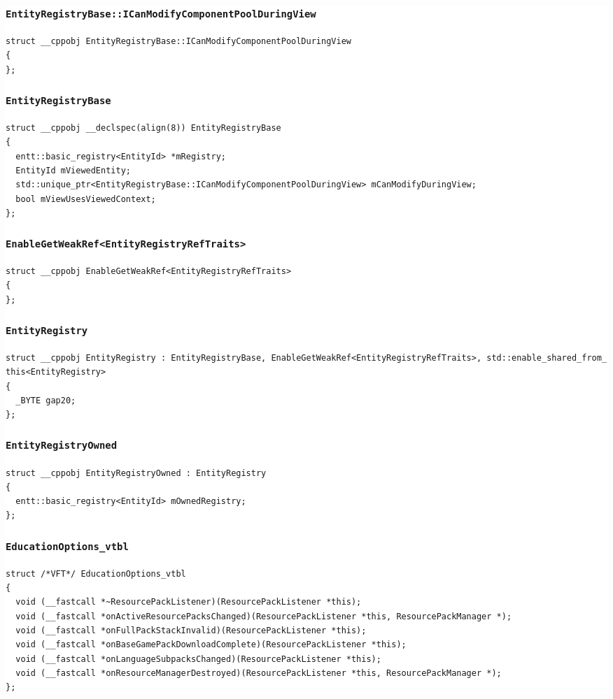 ### `EntityRegistryBase::ICanModifyComponentPoolDuringView`
```
struct __cppobj EntityRegistryBase::ICanModifyComponentPoolDuringView
{
};

```

### `EntityRegistryBase`
```
struct __cppobj __declspec(align(8)) EntityRegistryBase
{
  entt::basic_registry<EntityId> *mRegistry;
  EntityId mViewedEntity;
  std::unique_ptr<EntityRegistryBase::ICanModifyComponentPoolDuringView> mCanModifyDuringView;
  bool mViewUsesViewedContext;
};

```

### `EnableGetWeakRef<EntityRegistryRefTraits>`
```
struct __cppobj EnableGetWeakRef<EntityRegistryRefTraits>
{
};

```

### `EntityRegistry`
```
struct __cppobj EntityRegistry : EntityRegistryBase, EnableGetWeakRef<EntityRegistryRefTraits>, std::enable_shared_from_this<EntityRegistry>
{
  _BYTE gap20;
};

```

### `EntityRegistryOwned`
```
struct __cppobj EntityRegistryOwned : EntityRegistry
{
  entt::basic_registry<EntityId> mOwnedRegistry;
};

```

### `EducationOptions_vtbl`
```
struct /*VFT*/ EducationOptions_vtbl
{
  void (__fastcall *~ResourcePackListener)(ResourcePackListener *this);
  void (__fastcall *onActiveResourcePacksChanged)(ResourcePackListener *this, ResourcePackManager *);
  void (__fastcall *onFullPackStackInvalid)(ResourcePackListener *this);
  void (__fastcall *onBaseGamePackDownloadComplete)(ResourcePackListener *this);
  void (__fastcall *onLanguageSubpacksChanged)(ResourcePackListener *this);
  void (__fastcall *onResourceManagerDestroyed)(ResourcePackListener *this, ResourcePackManager *);
};

```
